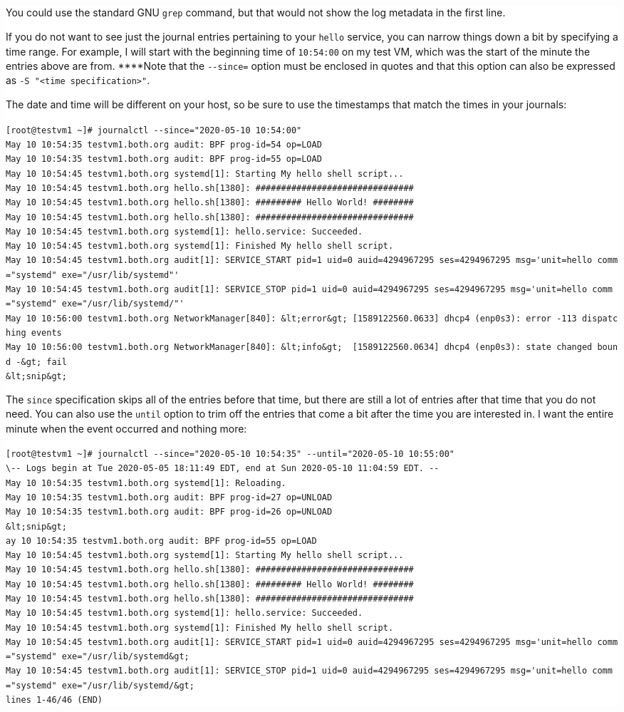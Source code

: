 You could use the standard GNU `grep` command, but that would not show the log metadata in the first line.

If you do not want to see just the journal entries pertaining to your `hello` service, you can narrow things down a bit by specifying a time range. For example, I will start with the beginning time of `10:54:00` on my test VM, which was the start of the minute the entries above are from. ****Note that the `--since=` option must be enclosed in quotes and that this option can also be expressed as `-S "<time specification>"`.

The date and time will be different on your host, so be sure to use the timestamps that match the times in your journals:


```
[root@testvm1 ~]# journalctl --since="2020-05-10 10:54:00"
May 10 10:54:35 testvm1.both.org audit: BPF prog-id=54 op=LOAD
May 10 10:54:35 testvm1.both.org audit: BPF prog-id=55 op=LOAD
May 10 10:54:45 testvm1.both.org systemd[1]: Starting My hello shell script...
May 10 10:54:45 testvm1.both.org hello.sh[1380]: ###############################
May 10 10:54:45 testvm1.both.org hello.sh[1380]: ######### Hello World! ########
May 10 10:54:45 testvm1.both.org hello.sh[1380]: ###############################
May 10 10:54:45 testvm1.both.org systemd[1]: hello.service: Succeeded.
May 10 10:54:45 testvm1.both.org systemd[1]: Finished My hello shell script.
May 10 10:54:45 testvm1.both.org audit[1]: SERVICE_START pid=1 uid=0 auid=4294967295 ses=4294967295 msg='unit=hello comm="systemd" exe="/usr/lib/systemd"'
May 10 10:54:45 testvm1.both.org audit[1]: SERVICE_STOP pid=1 uid=0 auid=4294967295 ses=4294967295 msg='unit=hello comm="systemd" exe="/usr/lib/systemd/"'
May 10 10:56:00 testvm1.both.org NetworkManager[840]: &lt;error&gt; [1589122560.0633] dhcp4 (enp0s3): error -113 dispatching events
May 10 10:56:00 testvm1.both.org NetworkManager[840]: &lt;info&gt;  [1589122560.0634] dhcp4 (enp0s3): state changed bound -&gt; fail
&lt;snip&gt;
```

The `since` specification skips all of the entries before that time, but there are still a lot of entries after that time that you do not need. You can also use the `until` option to trim off the entries that come a bit after the time you are interested in. I want the entire minute when the event occurred and nothing more:


```
[root@testvm1 ~]# journalctl --since="2020-05-10 10:54:35" --until="2020-05-10 10:55:00"
\-- Logs begin at Tue 2020-05-05 18:11:49 EDT, end at Sun 2020-05-10 11:04:59 EDT. --
May 10 10:54:35 testvm1.both.org systemd[1]: Reloading.
May 10 10:54:35 testvm1.both.org audit: BPF prog-id=27 op=UNLOAD
May 10 10:54:35 testvm1.both.org audit: BPF prog-id=26 op=UNLOAD
&lt;snip&gt;
ay 10 10:54:35 testvm1.both.org audit: BPF prog-id=55 op=LOAD
May 10 10:54:45 testvm1.both.org systemd[1]: Starting My hello shell script...
May 10 10:54:45 testvm1.both.org hello.sh[1380]: ###############################
May 10 10:54:45 testvm1.both.org hello.sh[1380]: ######### Hello World! ########
May 10 10:54:45 testvm1.both.org hello.sh[1380]: ###############################
May 10 10:54:45 testvm1.both.org systemd[1]: hello.service: Succeeded.
May 10 10:54:45 testvm1.both.org systemd[1]: Finished My hello shell script.
May 10 10:54:45 testvm1.both.org audit[1]: SERVICE_START pid=1 uid=0 auid=4294967295 ses=4294967295 msg='unit=hello comm="systemd" exe="/usr/lib/systemd&gt;
May 10 10:54:45 testvm1.both.org audit[1]: SERVICE_STOP pid=1 uid=0 auid=4294967295 ses=4294967295 msg='unit=hello comm="systemd" exe="/usr/lib/systemd/&gt;
lines 1-46/46 (END)
```


[#]: collector: (lujun9972)
[#]: translator: (tt67wq)
[#]: reviewer: ( )
[#]: publisher: ( )
[#]: url: ( )
[#]: subject: (Manage startup using systemd)
[#]: via: (https://opensource.com/article/20/5/manage-startup-systemd)
[#]: author: (David Both https://opensource.com/users/dboth)
[a]: https://opensource.com/users/dboth
[b]: https://github.com/lujun9972
[1]: https://opensource.com/sites/default/files/styles/image-full-size/public/lead-images/linux_penguin_green.png?itok=ENdVzW22 (Penguin with green background)
[2]: https://opensource.com/article/20/4/systemd
[3]: https://opensource.com/article/20/5/systemd-units
[4]: https://opensource.com/article/20/5/systemd-startup
[5]: https://chmodcommand.com/chmod-700/
[6]: https://opensource.com/life/16/10/introduction-linux-filesystems
[7]: https://chmodcommand.com/chmod-644/
[8]: https://chmodcommand.com/chmod-640/
[9]: http://man7.org/linux/man-pages/man5/systemd.service.5.html
[10]: tmp.bYMHU00BHs#resources
[11]: https://www.freedesktop.org/wiki/Software/systemd/NetworkTarget/
[12]: https://docs.fedoraproject.org/en-US/quick-docs/understanding-and-administering-systemd/index.html
[13]: https://fedoraproject.org/wiki/SysVinit_to_Systemd_Cheatsheet
[14]: http://Freedesktop.org
[15]: http://www.freedesktop.org/wiki/Software/systemd
[16]: http://Linux.com
[17]: https://www.linux.com/training-tutorials/more-systemd-fun-blame-game-and-stopping-services-prejudice/
[18]: http://0pointer.de/blog/projects/systemd.html
[19]: http://0pointer.de/blog/projects/systemd-for-admins-1.html
[20]: http://0pointer.de/blog/projects/systemd-for-admins-2.html
[21]: http://0pointer.de/blog/projects/systemd-for-admins-3.html
[22]: http://0pointer.de/blog/projects/systemd-for-admins-4.html
[23]: http://0pointer.de/blog/projects/three-levels-of-off.html
[24]: http://0pointer.de/blog/projects/changing-roots
[25]: http://0pointer.de/blog/projects/blame-game.html
[26]: http://0pointer.de/blog/projects/the-new-configuration-files.html
[27]: http://0pointer.de/blog/projects/on-etc-sysinit.html
[28]: http://0pointer.de/blog/projects/instances.html
[29]: http://0pointer.de/blog/projects/inetd.html